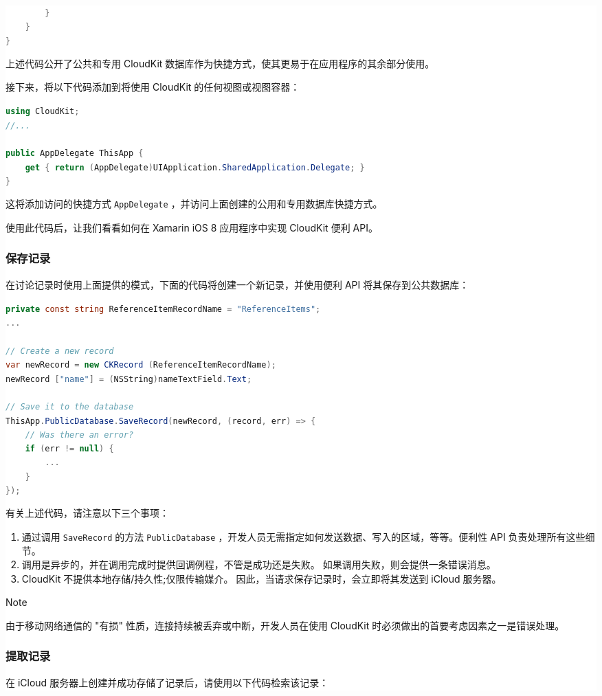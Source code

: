 ```csharp
        }
    }
}
```

上述代码公开了公共和专用 CloudKit 数据库作为快捷方式，使其更易于在应用程序的其余部分使用。

接下来，将以下代码添加到将使用 CloudKit 的任何视图或视图容器：

```csharp
using CloudKit;
//...

public AppDelegate ThisApp {
    get { return (AppDelegate)UIApplication.SharedApplication.Delegate; }
}
```

这将添加访问的快捷方式 `AppDelegate` ，并访问上面创建的公用和专用数据库快捷方式。

使用此代码后，让我们看看如何在 Xamarin iOS 8 应用程序中实现 CloudKit 便利 API。

### <a name="saving-a-record"></a>保存记录

在讨论记录时使用上面提供的模式，下面的代码将创建一个新记录，并使用便利 API 将其保存到公共数据库：

```csharp
private const string ReferenceItemRecordName = "ReferenceItems";
...

// Create a new record
var newRecord = new CKRecord (ReferenceItemRecordName);
newRecord ["name"] = (NSString)nameTextField.Text;

// Save it to the database
ThisApp.PublicDatabase.SaveRecord(newRecord, (record, err) => {
    // Was there an error?
    if (err != null) {
        ...
    }
});
```

有关上述代码，请注意以下三个事项：

1. 通过调用  `SaveRecord` 的方法  `PublicDatabase` ，开发人员无需指定如何发送数据、写入的区域，等等。便利性 API 负责处理所有这些细节。
1. 调用是异步的，并在调用完成时提供回调例程，不管是成功还是失败。 如果调用失败，则会提供一条错误消息。
1. CloudKit 不提供本地存储/持久性;仅限传输媒介。 因此，当请求保存记录时，会立即将其发送到 iCloud 服务器。

> [!NOTE]
> 由于移动网络通信的 "有损" 性质，连接持续被丢弃或中断，开发人员在使用 CloudKit 时必须做出的首要考虑因素之一是错误处理。

### <a name="fetching-a-record"></a>提取记录

在 iCloud 服务器上创建并成功存储了记录后，请使用以下代码检索该记录：
